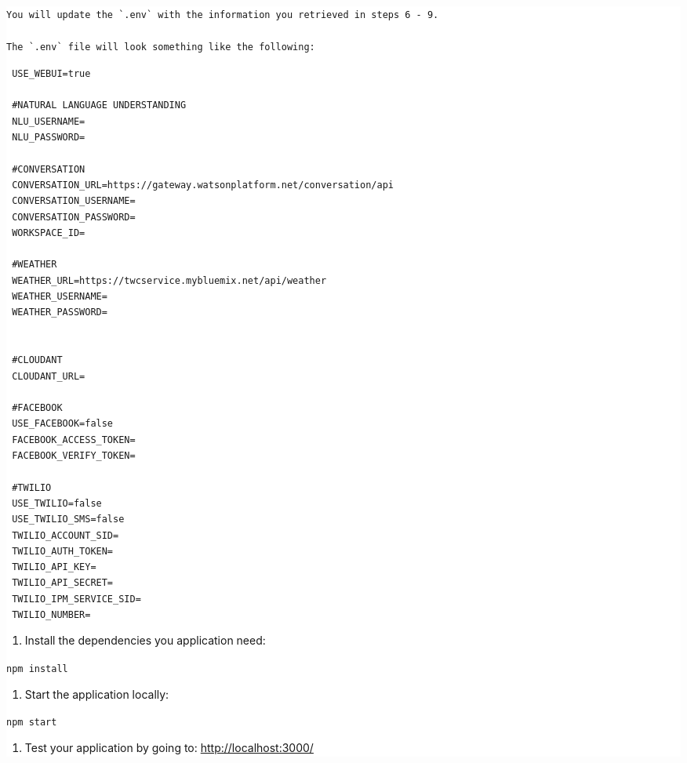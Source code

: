     You will update the `.env` with the information you retrieved in steps 6 - 9.

    The `.env` file will look something like the following:

   ```none
    USE_WEBUI=true
    
    #NATURAL LANGUAGE UNDERSTANDING
    NLU_USERNAME=
    NLU_PASSWORD=
    
    #CONVERSATION
    CONVERSATION_URL=https://gateway.watsonplatform.net/conversation/api
    CONVERSATION_USERNAME=
    CONVERSATION_PASSWORD=
    WORKSPACE_ID=
    
    #WEATHER
    WEATHER_URL=https://twcservice.mybluemix.net/api/weather
    WEATHER_USERNAME=
    WEATHER_PASSWORD=
    
    
    #CLOUDANT
    CLOUDANT_URL=
    
    #FACEBOOK
    USE_FACEBOOK=false
    FACEBOOK_ACCESS_TOKEN=
    FACEBOOK_VERIFY_TOKEN=
    
    #TWILIO
    USE_TWILIO=false
    USE_TWILIO_SMS=false
    TWILIO_ACCOUNT_SID=
    TWILIO_AUTH_TOKEN=
    TWILIO_API_KEY=
    TWILIO_API_SECRET=
    TWILIO_IPM_SERVICE_SID=
    TWILIO_NUMBER=
   ```


1. Install the dependencies you application need:

```none
npm install
```

1. Start the application locally:

```none
npm start
```

1. Test your application by going to: [http://localhost:3000/](http://localhost:3000/)
